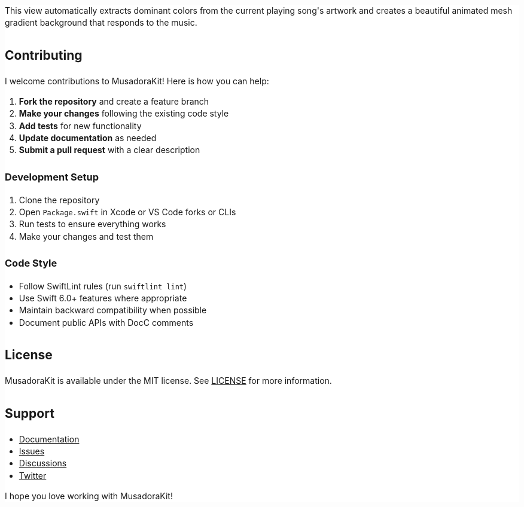 This view automatically extracts dominant colors from the current playing song's artwork and creates a beautiful animated mesh gradient background that responds to the music.

## Contributing

I welcome contributions to MusadoraKit! Here is how you can help:

1. **Fork the repository** and create a feature branch
2. **Make your changes** following the existing code style
3. **Add tests** for new functionality
4. **Update documentation** as needed
5. **Submit a pull request** with a clear description

### Development Setup

1. Clone the repository
2. Open `Package.swift` in Xcode or VS Code forks or CLIs
3. Run tests to ensure everything works
4. Make your changes and test them

### Code Style

- Follow SwiftLint rules (run `swiftlint lint`)
- Use Swift 6.0+ features where appropriate
- Maintain backward compatibility when possible
- Document public APIs with DocC comments

## License

MusadoraKit is available under the MIT license. See [LICENSE](LICENSE) for more information.

## Support

- [Documentation](https://rryam.github.io/MusadoraKit/)
- [Issues](https://github.com/rryam/MusadoraKit/issues)
- [Discussions](https://github.com/rryam/MusadoraKit/discussions)
- [Twitter](https://x.com/rudrankriyam)

I hope you love working with MusadoraKit!
